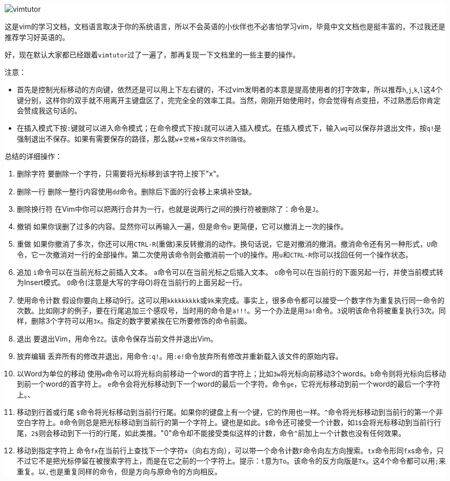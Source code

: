 ![vimtutor](https://raw.githubusercontent.com/fuujiro/pictures/master/DeepinScreenshot_select-area_20180331125208.png)

这是vim的学习文档，文档语言取决于你的系统语言，所以不会英语的小伙伴也不必害怕学习vim，毕竟中文文档也是挺丰富的，不过我还是推荐学习好英语的。

好，现在默认大家都已经跟着`vimtutor`过了一遍了，那再复现一下文档里的一些主要的操作。

注意：
* 首先是控制光标移动的方向键，依然还是可以用上下左右键的，不过vim发明者的本意是提高使用者的打字效率，所以推荐`h`,`j`,`k`,`l`这4个键分别，这样你的双手就不用离开主键盘区了，完完全全的效率工具。当然，刚刚开始使用时，你会觉得有点变扭，不过熟悉后你肯定会赞成我这句话的。

* 在插入模式下按`:`键就可以进入命令模式；在命令模式下按`i`就可以进入插入模式。在插入模式下，输入`wq`可以保存并退出文件，按`q!`是强制退出不保存。如果有需要保存的路径，那么就`w`+`空格`+`保存文件的路径`。

总结的详细操作：

1. 删除字符
  要删除一个字符，只需要将光标移到该字符上按下"x"。

2. 删除一行
  删除一整行内容使用`dd`命令。删除后下面的行会移上来填补空缺。

3. 删除换行符
  在Vim中你可以把两行合并为一行，也就是说两行之间的换行符被删除了：命令是`J`。

4. 撤销
  如果你误删了过多的内容。显然你可以再输入一遍，但是命令`u` 更简便，它可以撤消上一次的操作。

5. 重做
  如果你撤消了多次，你还可以用`CTRL-R`(重做)来反转撤消的动作。换句话说，它是对撤消的撤消。撤消命令还有另一种形式，`U`命令，它一次撤消对一行的全部操作。第二次使用该命令则会撤消前一个`U`的操作。用`u`和`CTRL-R`你可以找回任何一个操作状态。

6. 追加
  `i`命令可以在当前光标之前插入文本。
  `a`命令可以在当前光标之后插入文本。
  `o`命令可以在当前行的下面另起一行，并使当前模式转为Insert模式。
  `O`命令(注意是大写的字母O)将在当前行的上面另起一行。

7. 使用命令计数
  假设你要向上移动9行。这可以用`kkkkkkkkk`或`9k`来完成。事实上，很多命令都可以接受一个数字作为重复执行同一命令的次数。比如刚才的例子，要在行尾追加三个感叹号，当时用的命令是`a!!!`。另一个办法是用`3a!`命令。`3`说明该命令将被重复执行3次。同样，删除3个字符可以用`3x`。指定的数字要紧挨在它所要修饰的命令前面。



8. 退出
  要退出Vim，用命令`ZZ`。该命令保存当前文件并退出Vim。

9. 放弃编辑
  丢弃所有的修改并退出，用命令`:q!`。用`:e!`命令放弃所有修改并重新载入该文件的原始内容。

10. 以Word为单位的移动
  使用`w`命令可以将光标向前移动一个word的首字符上；比如`3w`将光标向前移动3个words。`b`命令则将光标向后移动到前一个word的首字符上。
  `e`命令会将光标移动到下一个word的最后一个字符。命令`ge`，它将光标移动到前一个word的最后一个字符上。、

11. 移动到行首或行尾
  `$`命令将光标移动到当前行行尾。如果你的键盘上有一个键，它的作用也一样。`^`命令将光标移动到当前行的第一个非空白字符上。`0`命令则总是把光标移动到当前行的第一个字符上。键也是如此。`$`命令还可接受一个计数，如`1$`会将光标移动到当前行行尾，`2$`则会移动到下一行的行尾，如此类推。"0"命令却不能接受类似这样的计数，命令`^`前加上一个计数也没有任何效果。

12. 移动到指定字符上
  命令`fx`在当前行上查找下一个字符`x`（向右方向），可以带一个命令计数`F`命令向左方向搜索。`tx`命令形同`fx`s命令，只不过它不是把光标停留在被搜索字符上，而是在它之前的一个字符上。提示：`t`意为`To`。该命令的反方向版是`Tx`。这4个命令都可以用`;`来重复。以`,`也是重复同样的命令，但是方向与原命令的方向相反。 
